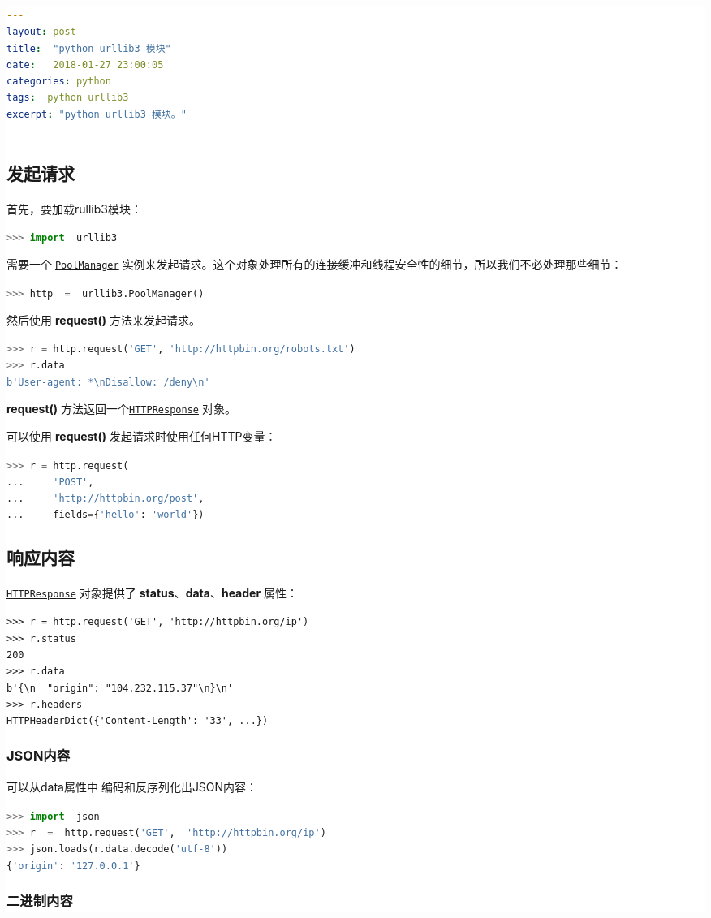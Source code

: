 ```yaml
---
layout: post
title:  "python urllib3 模块"
date:   2018-01-27 23:00:05
categories: python
tags:  python urllib3
excerpt: "python urllib3 模块。"
---
```


## 发起请求
首先，要加载rullib3模块：
```python
>>> import  urllib3
```
需要一个 [`PoolManager`](http://urllib3.readthedocs.io/en/latest/reference/index.html#urllib3.poolmanager.PoolManager "urllib3.poolmanager.PoolManager") 实例来发起请求。这个对象处理所有的连接缓冲和线程安全性的细节，所以我们不必处理那些细节：
```python
>>> http  =  urllib3.PoolManager()
```
然后使用 **request()** 方法来发起请求。

```python
>>> r = http.request('GET', 'http://httpbin.org/robots.txt')
>>> r.data
b'User-agent: *\nDisallow: /deny\n'
```
**request()** 方法返回一个[`HTTPResponse`](http://urllib3.readthedocs.io/en/latest/reference/index.html#urllib3.response.HTTPResponse "urllib3.response.HTTPResponse") 对象。

可以使用 **request()** 发起请求时使用任何HTTP变量：
```python
>>> r = http.request(
...     'POST',
...     'http://httpbin.org/post',
...     fields={'hello': 'world'})
```
## 响应内容

[`HTTPResponse`](http://urllib3.readthedocs.io/en/latest/reference/index.html#urllib3.response.HTTPResponse "urllib3.response.HTTPResponse") 对象提供了 **status**、**data**、**header** 属性：
```
>>> r = http.request('GET', 'http://httpbin.org/ip')
>>> r.status
200
>>> r.data
b'{\n  "origin": "104.232.115.37"\n}\n'
>>> r.headers
HTTPHeaderDict({'Content-Length': '33', ...})
```

### JSON内容
可以从data属性中 编码和反序列化出JSON内容：
```python
>>> import  json  
>>> r  =  http.request('GET',  'http://httpbin.org/ip')  
>>> json.loads(r.data.decode('utf-8'))  
{'origin': '127.0.0.1'}
```
### 二进制内容
